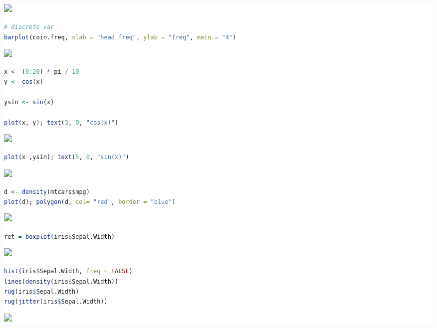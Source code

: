 ![](0207tue_R_day2_1_files/figure-markdown_github/unnamed-chunk-14-2.png)

``` r
# discrete var
barplot(coin.freq, xlab = "head freq", ylab = "freq", main = "4")
```

![](0207tue_R_day2_1_files/figure-markdown_github/unnamed-chunk-14-3.png)

``` r
x <- (0:20) * pi / 10
y <- cos(x)

ysin <- sin(x)

plot(x, y); text(3, 0, "cos(x)")
```

![](0207tue_R_day2_1_files/figure-markdown_github/unnamed-chunk-15-1.png)

``` r
plot(x ,ysin); text(5, 0, "sin(x)")
```

![](0207tue_R_day2_1_files/figure-markdown_github/unnamed-chunk-15-2.png)

``` r
d <- density(mtcars$mpg)
plot(d); polygon(d, col= "red", border = "blue")
```

![](0207tue_R_day2_1_files/figure-markdown_github/unnamed-chunk-16-1.png)

``` r
ret = boxplot(iris$Sepal.Width)
```

![](0207tue_R_day2_1_files/figure-markdown_github/unnamed-chunk-17-1.png)

``` r
hist(iris$Sepal.Width, freq = FALSE)
lines(density(iris$Sepal.Width))
rug(iris$Sepal.Width)
rug(jitter(iris$Sepal.Width))
```

![](0207tue_R_day2_1_files/figure-markdown_github/unnamed-chunk-17-2.png)
